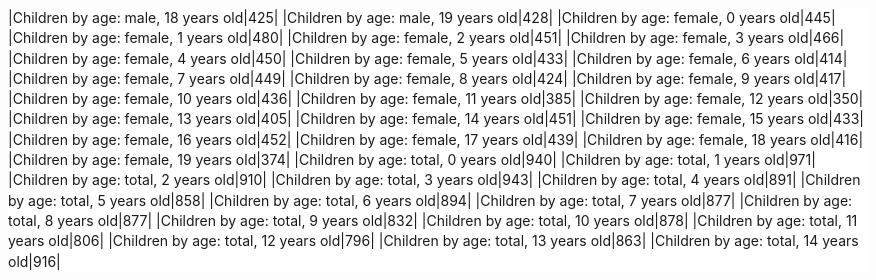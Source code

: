 |Children by age: male, 18 years old|425|
|Children by age: male, 19 years old|428|
|Children by age: female, 0 years old|445|
|Children by age: female, 1 years old|480|
|Children by age: female, 2 years old|451|
|Children by age: female, 3 years old|466|
|Children by age: female, 4 years old|450|
|Children by age: female, 5 years old|433|
|Children by age: female, 6 years old|414|
|Children by age: female, 7 years old|449|
|Children by age: female, 8 years old|424|
|Children by age: female, 9 years old|417|
|Children by age: female, 10 years old|436|
|Children by age: female, 11 years old|385|
|Children by age: female, 12 years old|350|
|Children by age: female, 13 years old|405|
|Children by age: female, 14 years old|451|
|Children by age: female, 15 years old|433|
|Children by age: female, 16 years old|452|
|Children by age: female, 17 years old|439|
|Children by age: female, 18 years old|416|
|Children by age: female, 19 years old|374|
|Children by age: total, 0 years old|940|
|Children by age: total, 1 years old|971|
|Children by age: total, 2 years old|910|
|Children by age: total, 3 years old|943|
|Children by age: total, 4 years old|891|
|Children by age: total, 5 years old|858|
|Children by age: total, 6 years old|894|
|Children by age: total, 7 years old|877|
|Children by age: total, 8 years old|877|
|Children by age: total, 9 years old|832|
|Children by age: total, 10 years old|878|
|Children by age: total, 11 years old|806|
|Children by age: total, 12 years old|796|
|Children by age: total, 13 years old|863|
|Children by age: total, 14 years old|916|